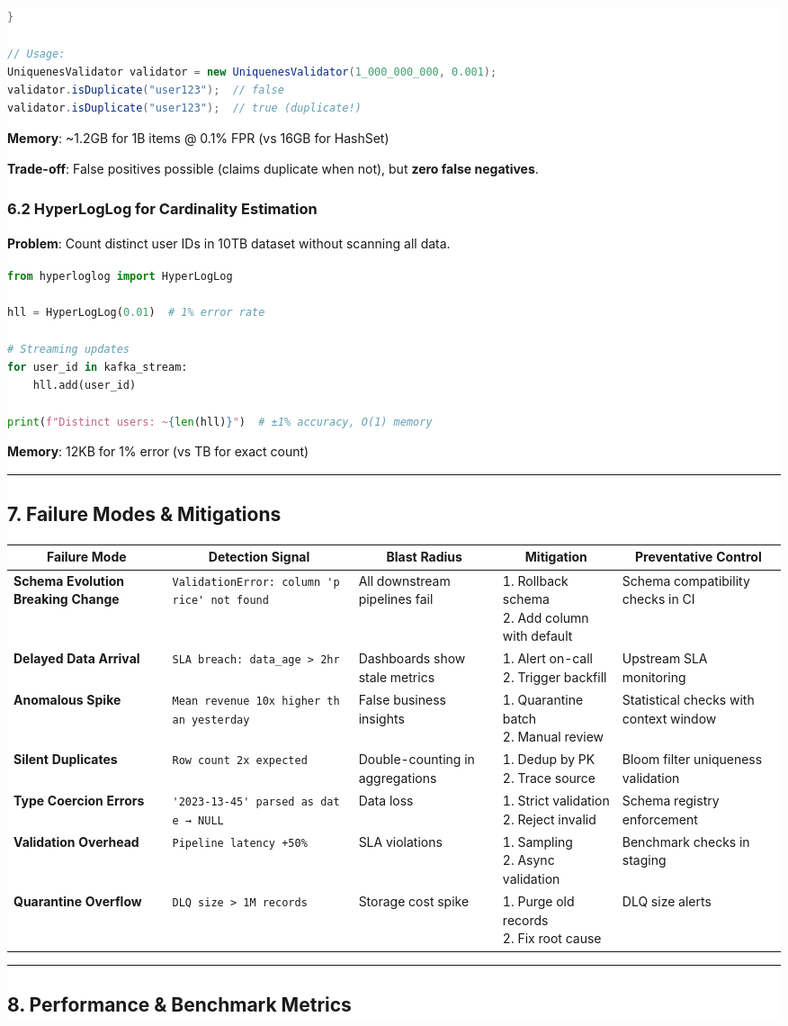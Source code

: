 ```java
}

// Usage:
UniquenesValidator validator = new UniquenesValidator(1_000_000_000, 0.001);
validator.isDuplicate("user123");  // false
validator.isDuplicate("user123");  // true (duplicate!)
```

**Memory**: ~1.2GB for 1B items @ 0.1% FPR (vs 16GB for HashSet)

**Trade-off**: False positives possible (claims duplicate when not), but **zero false negatives**.

### 6.2 HyperLogLog for Cardinality Estimation

**Problem**: Count distinct user IDs in 10TB dataset without scanning all data.

```python
from hyperloglog import HyperLogLog

hll = HyperLogLog(0.01)  # 1% error rate

# Streaming updates
for user_id in kafka_stream:
    hll.add(user_id)

print(f"Distinct users: ~{len(hll)}")  # ±1% accuracy, O(1) memory
```

**Memory**: 12KB for 1% error (vs TB for exact count)

---

## 7. Failure Modes & Mitigations

| Failure Mode | Detection Signal | Blast Radius | Mitigation | Preventative Control |
|--------------|------------------|--------------|------------|---------------------|
| **Schema Evolution Breaking Change** | `ValidationError: column 'price' not found` | All downstream pipelines fail | 1. Rollback schema<br>2. Add column with default | Schema compatibility checks in CI |
| **Delayed Data Arrival** | `SLA breach: data_age > 2hr` | Dashboards show stale metrics | 1. Alert on-call<br>2. Trigger backfill | Upstream SLA monitoring |
| **Anomalous Spike** | `Mean revenue 10x higher than yesterday` | False business insights | 1. Quarantine batch<br>2. Manual review | Statistical checks with context window |
| **Silent Duplicates** | `Row count 2x expected` | Double-counting in aggregations | 1. Dedup by PK<br>2. Trace source | Bloom filter uniqueness validation |
| **Type Coercion Errors** | `'2023-13-45' parsed as date → NULL` | Data loss | 1. Strict validation<br>2. Reject invalid | Schema registry enforcement |
| **Validation Overhead** | `Pipeline latency +50%` | SLA violations | 1. Sampling<br>2. Async validation | Benchmark checks in staging |
| **Quarantine Overflow** | `DLQ size > 1M records` | Storage cost spike | 1. Purge old records<br>2. Fix root cause | DLQ size alerts |

---

## 8. Performance & Benchmark Metrics
